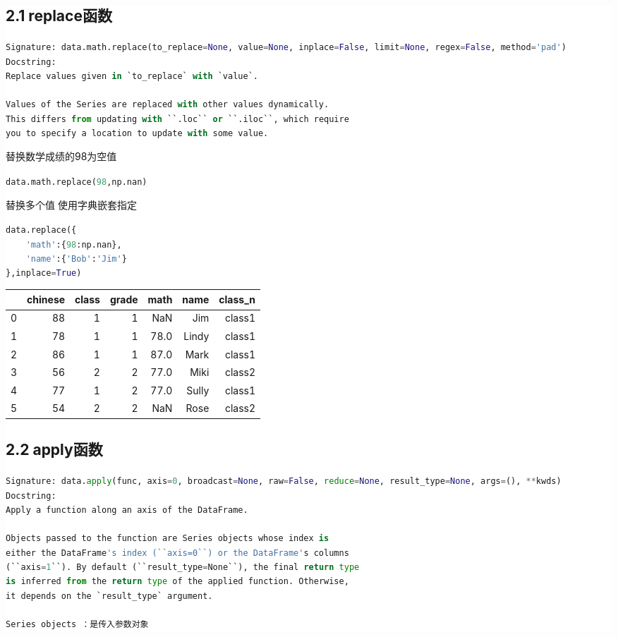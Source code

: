 ## 2.1 replace函数

```python
Signature: data.math.replace(to_replace=None, value=None, inplace=False, limit=None, regex=False, method='pad')
Docstring:
Replace values given in `to_replace` with `value`.

Values of the Series are replaced with other values dynamically.
This differs from updating with ``.loc`` or ``.iloc``, which require
you to specify a location to update with some value.
```

替换数学成绩的98为空值

```python
data.math.replace(98,np.nan)
```

替换多个值 使用字典嵌套指定

```python
data.replace({
    'math':{98:np.nan},
    'name':{'Bob':'Jim'}
},inplace=True)
```

|      | chinese | class | grade | math |  name | class_n |
| ---: | ------: | ----: | ----: | ---: | ----: | ------: |
|    0 |      88 |     1 |     1 |  NaN |   Jim |  class1 |
|    1 |      78 |     1 |     1 | 78.0 | Lindy |  class1 |
|    2 |      86 |     1 |     1 | 87.0 |  Mark |  class1 |
|    3 |      56 |     2 |     2 | 77.0 |  Miki |  class2 |
|    4 |      77 |     1 |     2 | 77.0 | Sully |  class1 |
|    5 |      54 |     2 |     2 |  NaN |  Rose |  class2 |

## 2.2 apply函数

```python
Signature: data.apply(func, axis=0, broadcast=None, raw=False, reduce=None, result_type=None, args=(), **kwds)
Docstring:
Apply a function along an axis of the DataFrame.

Objects passed to the function are Series objects whose index is
either the DataFrame's index (``axis=0``) or the DataFrame's columns
(``axis=1``). By default (``result_type=None``), the final return type
is inferred from the return type of the applied function. Otherwise,
it depends on the `result_type` argument.

Series objects ：是传入参数对象
```
